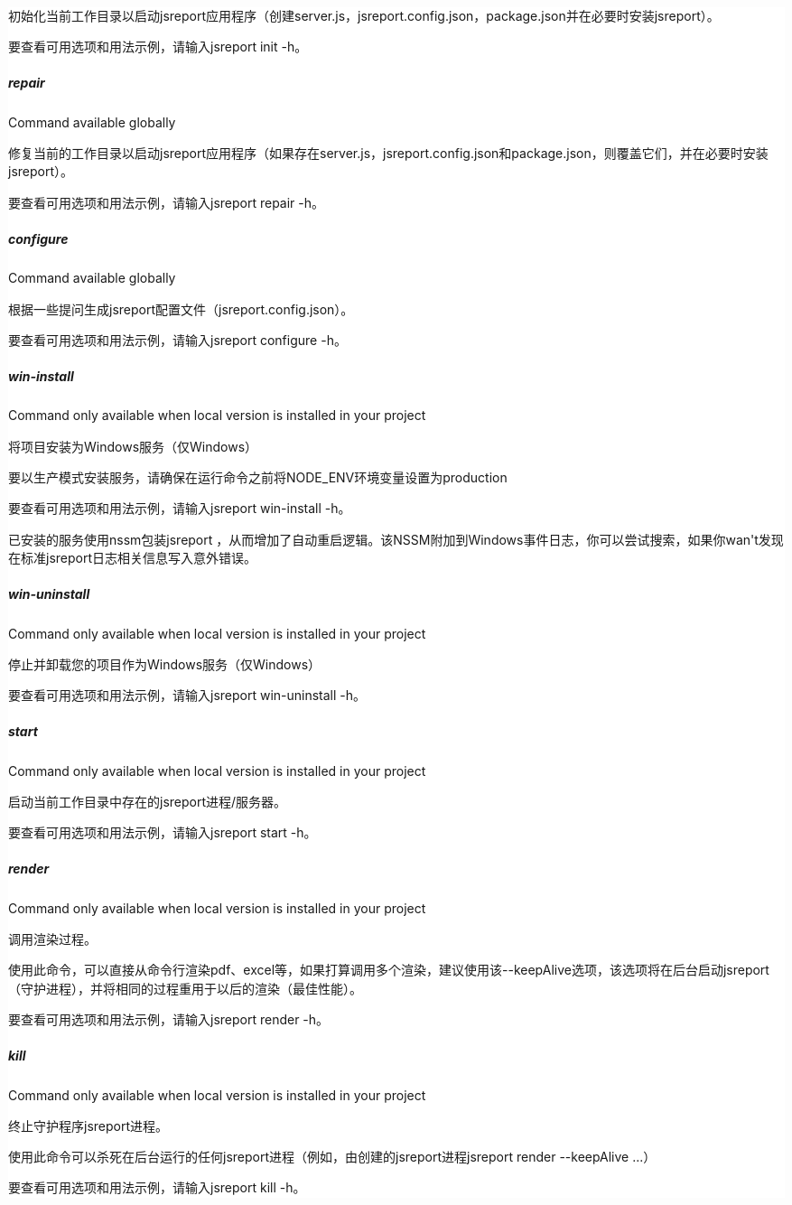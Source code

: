 初始化当前工作目录以启动jsreport应用程序（创建server.js，jsreport.config.json，package.json并在必要时安装jsreport）。

要查看可用选项和用法示例，请输入jsreport init -h。

##### repair
Command available globally

修复当前的工作目录以启动jsreport应用程序（如果存在server.js，jsreport.config.json和package.json，则覆盖它们，并在必要时安装jsreport）。

要查看可用选项和用法示例，请输入jsreport repair -h。

##### configure
Command available globally

根据一些提问生成jsreport配置文件（jsreport.config.json）。

要查看可用选项和用法示例，请输入jsreport configure -h。

##### win-install
Command only available when local version is installed in your project

将项目安装为Windows服务（仅Windows）

要以生产模式安装服务，请确保在运行命令之前将NODE_ENV环境变量设置为production

要查看可用选项和用法示例，请输入jsreport win-install -h。

已安装的服务使用nssm包装jsreport ，从而增加了自动重启逻辑。该NSSM附加到Windows事件日志，你可以尝试搜索，如果你wan't发现在标准jsreport日志相关信息写入意外错误。

##### win-uninstall
Command only available when local version is installed in your project

停止并卸载您的项目作为Windows服务（仅Windows）

要查看可用选项和用法示例，请输入jsreport win-uninstall -h。

##### start
Command only available when local version is installed in your project

启动当前工作目录中存在的jsreport进程/服务器。

要查看可用选项和用法示例，请输入jsreport start -h。

##### render
Command only available when local version is installed in your project

调用渲染过程。

使用此命令，可以直接从命令行渲染pdf、excel等，如果打算调用多个渲染，建议使用该--keepAlive选项，该选项将在后台启动jsreport（守护进程），并将相同的过程重用于以后的渲染（最佳性能）。

要查看可用选项和用法示例，请输入jsreport render -h。

##### kill
Command only available when local version is installed in your project

终止守护程序jsreport进程。

使用此命令可以杀死在后台运行的任何jsreport进程（例如，由创建的jsreport进程jsreport render --keepAlive ...）

要查看可用选项和用法示例，请输入jsreport kill -h。
